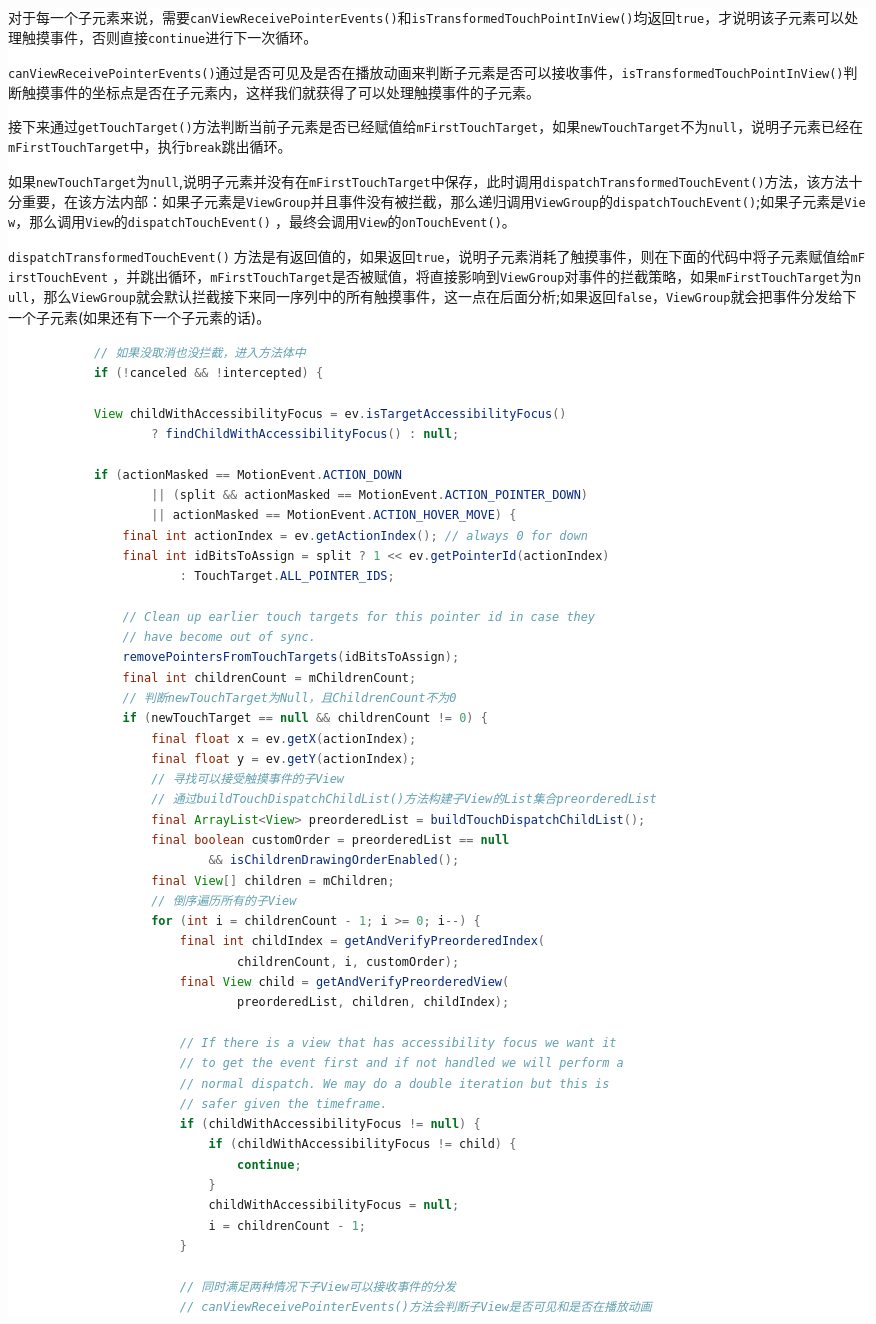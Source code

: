 对于每一个子元素来说，需要`canViewReceivePointerEvents()`和`isTransformedTouchPointInView()`均返回`true`，才说明该子元素可以处理触摸事件，否则直接`continue`进行下一次循环。

`canViewReceivePointerEvents()`通过是否可见及是否在播放动画来判断子元素是否可以接收事件，`isTransformedTouchPointInView()`判断触摸事件的坐标点是否在子元素内，这样我们就获得了可以处理触摸事件的子元素。

接下来通过`getTouchTarget()`方法判断当前子元素是否已经赋值给`mFirstTouchTarget`，如果`newTouchTarget`不为`null`，说明子元素已经在`mFirstTouchTarget`中，执行`break`跳出循环。

如果`newTouchTarget`为`null`,说明子元素并没有在`mFirstTouchTarget`中保存，此时调用`dispatchTransformedTouchEvent()`方法，该方法十分重要，在该方法内部：如果子元素是`ViewGroup`并且事件没有被拦截，那么递归调用`ViewGroup`的`dispatchTouchEvent()`;如果子元素是`View`，那么调用`View`的`dispatchTouchEvent()` ，最终会调用`View`的`onTouchEvent()`。

`dispatchTransformedTouchEvent()` 方法是有返回值的，如果返回`true`，说明子元素消耗了触摸事件，则在下面的代码中将子元素赋值给`mFirstTouchEvent` ，并跳出循环，`mFirstTouchTarget`是否被赋值，将直接影响到`ViewGroup`对事件的拦截策略，如果`mFirstTouchTarget`为`null`，那么`ViewGroup`就会默认拦截接下来同一序列中的所有触摸事件，这一点在后面分析;如果返回`false`，`ViewGroup`就会把事件分发给下一个子元素(如果还有下一个子元素的话)。

```java
            // 如果没取消也没拦截，进入方法体中
            if (!canceled && !intercepted) {
              
            View childWithAccessibilityFocus = ev.isTargetAccessibilityFocus()
                    ? findChildWithAccessibilityFocus() : null;

            if (actionMasked == MotionEvent.ACTION_DOWN
                    || (split && actionMasked == MotionEvent.ACTION_POINTER_DOWN)
                    || actionMasked == MotionEvent.ACTION_HOVER_MOVE) {
                final int actionIndex = ev.getActionIndex(); // always 0 for down
                final int idBitsToAssign = split ? 1 << ev.getPointerId(actionIndex)
                        : TouchTarget.ALL_POINTER_IDS;

                // Clean up earlier touch targets for this pointer id in case they
                // have become out of sync.
                removePointersFromTouchTargets(idBitsToAssign);
                final int childrenCount = mChildrenCount;
                // 判断newTouchTarget为Null，且ChildrenCount不为0
                if (newTouchTarget == null && childrenCount != 0) {
                    final float x = ev.getX(actionIndex);
                    final float y = ev.getY(actionIndex);
                    // 寻找可以接受触摸事件的子View
                    // 通过buildTouchDispatchChildList()方法构建子View的List集合preorderedList
                    final ArrayList<View> preorderedList = buildTouchDispatchChildList();
                    final boolean customOrder = preorderedList == null
                            && isChildrenDrawingOrderEnabled();
                    final View[] children = mChildren;
                    // 倒序遍历所有的子View
                    for (int i = childrenCount - 1; i >= 0; i--) {
                        final int childIndex = getAndVerifyPreorderedIndex(
                                childrenCount, i, customOrder);
                        final View child = getAndVerifyPreorderedView(
                                preorderedList, children, childIndex);

                        // If there is a view that has accessibility focus we want it
                        // to get the event first and if not handled we will perform a
                        // normal dispatch. We may do a double iteration but this is
                        // safer given the timeframe.
                        if (childWithAccessibilityFocus != null) {
                            if (childWithAccessibilityFocus != child) {
                                continue;
                            }
                            childWithAccessibilityFocus = null;
                            i = childrenCount - 1;
                        }

                        // 同时满足两种情况下子View可以接收事件的分发
                        // canViewReceivePointerEvents()方法会判断子View是否可见和是否在播放动画
```